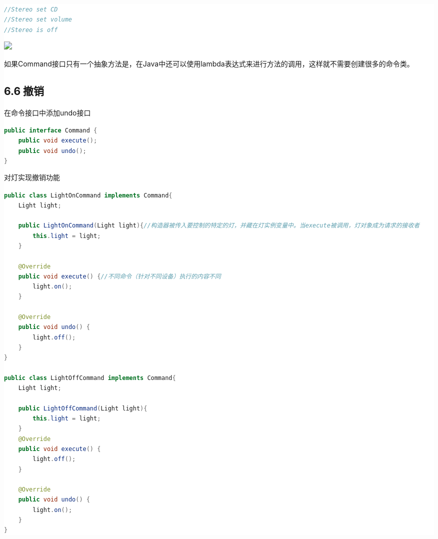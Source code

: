 ```java
//Stereo set CD
//Stereo set volume
//Stereo is off
```

![](https://raw.githubusercontent.com/LiMuwenan/PicBed/master/img/dev/designpattern/HeadFirst/Commad5.png)

如果Command接口只有一个抽象方法是，在Java中还可以使用lambda表达式来进行方法的调用，这样就不需要创建很多的命令类。

## 6.6 撤销

在命令接口中添加undo接口

```java
public interface Command {
    public void execute();
    public void undo();
}
```

对灯实现撤销功能

```java
public class LightOnCommand implements Command{
    Light light;

    public LightOnCommand(Light light){//构造器被传入要控制的特定的灯，并藏在灯实例变量中。当execute被调用，灯对象成为请求的接收者
        this.light = light;
    }

    @Override
    public void execute() {//不同命令（针对不同设备）执行的内容不同
        light.on();
    }

    @Override
    public void undo() {
        light.off();
    }
}

public class LightOffCommand implements Command{
    Light light;

    public LightOffCommand(Light light){
        this.light = light;
    }
    @Override
    public void execute() {
        light.off();
    }

    @Override
    public void undo() {
        light.on();
    }
}
```
